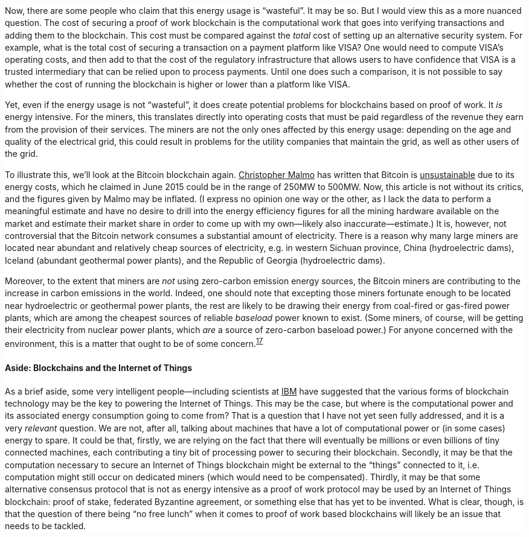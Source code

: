 Now, there are some people who claim that this energy usage is “wasteful”. It may be so. But I would view this as a more nuanced question. The cost of securing a proof of work blockchain is the computational work that goes into verifying transactions and adding them to the blockchain. This cost must be compared against the _total_ cost of setting up an alternative security system. For example, what is the total cost of securing a transaction on a payment platform like VISA? One would need to compute VISA’s operating costs, and then add to that the cost of the regulatory infrastructure that allows users to have confidence that VISA is a trusted intermediary that can be relied upon to process payments. Until one does such a comparison, it is not possible to say whether the cost of running the blockchain is higher or lower than a platform like VISA. 

Yet, even if the energy usage is not “wasteful”, it does create potential problems for blockchains based on proof of work. It _is_ energy intensive. For the miners, this translates directly into operating costs that must be paid regardless of the revenue they earn from the provision of their services. The miners are not the only ones affected by this energy usage: depending on the age and quality of the electrical grid, this could result in problems for the utility companies that maintain the grid, as well as other users of the grid. 

To illustrate this, we’ll look at the Bitcoin blockchain again. [Christopher Malmo](https://twitter.com/chrismalmo) has written that Bitcoin is [unsustainable](http://motherboard.vice.com/read/bitcoin-is-unsustainable) due to its energy costs, which he claimed in June 2015 could be in the range of 250<abbr>MW</abbr> to 500<abbr>MW</abbr>. Now, this article is not without its critics, and the figures given by Malmo may be inflated. (I express no opinion one way or the other, as I lack the data to perform a meaningful estimate and have no desire to drill into the energy efficiency figures for all the mining hardware available on the market and estimate their market share in order to come up with my own—likely also inaccurate—estimate.) It is, however, not controversial that the Bitcoin network consumes a substantial amount of electricity. There is a reason why many large miners are located near abundant and relatively cheap sources of electricity, e.g. in western Sichuan province, China (hydroelectric dams), Iceland (abundant geothermal power plants), and the Republic of Georgia (hydroelectric dams). 

Moreover, to the extent that miners are _not_ using zero-carbon emission energy sources, the Bitcoin miners are contributing to the increase in carbon emissions in the world. Indeed, one should note that excepting those miners fortunate enough to be located near hydroelectric or geothermal power plants, the rest are likely to be drawing their energy from coal-fired or gas-fired power plants, which are among the cheapest sources of reliable _baseload_ power known to exist. (Some miners, of course, will be getting their electricity from nuclear power plants, which _are_ a source of zero-carbon baseload power.)  For anyone concerned with the environment, this is a matter that ought to be of some concern.<sup><a href="#fn17" id="fref17">17</a></sup> 

#### Aside: Blockchains and the Internet of Things 

As a brief aside, some very intelligent people—including scientists at <abbr>[IBM](http://www.ibm.com/us-en/)</abbr> have suggested that the various forms of blockchain technology may be the key to powering the Internet of Things. This may be the case, but where is the computational power and its associated energy consumption going to come from? That is a question that I have not yet seen fully addressed, and it is a very _relevant_ question. We are not, after all, talking about machines that have a lot of computational power or (in some cases) energy to spare. It could be that, firstly, we are relying on the fact that there will eventually be millions or even billions of tiny connected machines, each contributing a tiny bit of processing power to securing their blockchain. Secondly, it may be that the computation necessary to secure an Internet of Things blockchain might be external to the “things” connected to it, i.e. computation might still occur on dedicated miners (which would need to be compensated). Thirdly, it may be that some alternative consensus protocol that is not as energy intensive as a proof of work protocol may be used by an Internet of Things blockchain: proof of stake, federated Byzantine agreement, or something else that has yet to be invented. What is clear, though, is that the question of there being “no free lunch” when it comes to proof of work based blockchains will likely be an issue that needs to be tackled.
